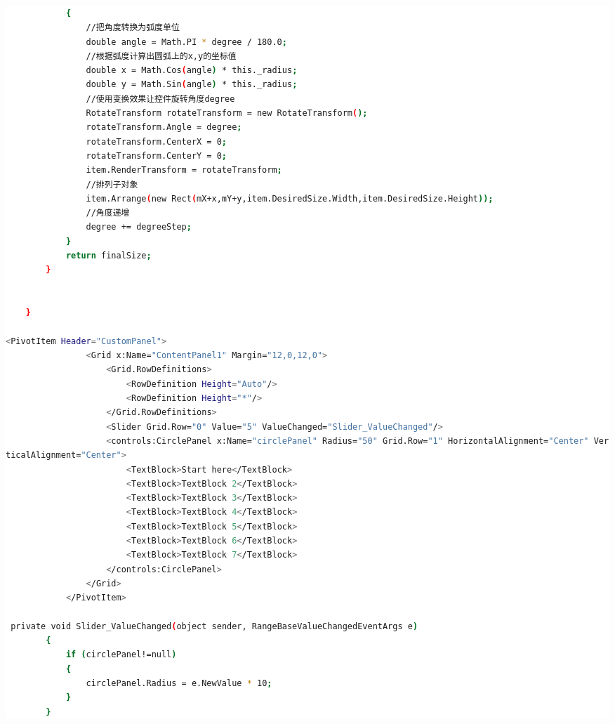 ``` bash
            {
                //把角度转换为弧度单位
                double angle = Math.PI * degree / 180.0;
                //根据弧度计算出圆弧上的x,y的坐标值
                double x = Math.Cos(angle) * this._radius;
                double y = Math.Sin(angle) * this._radius;
                //使用变换效果让控件旋转角度degree
                RotateTransform rotateTransform = new RotateTransform();
                rotateTransform.Angle = degree;
                rotateTransform.CenterX = 0;
                rotateTransform.CenterY = 0;
                item.RenderTransform = rotateTransform;
                //排列子对象
                item.Arrange(new Rect(mX+x,mY+y,item.DesiredSize.Width,item.DesiredSize.Height));
                //角度递增
                degree += degreeStep;
            }
            return finalSize;
        }
        
        
    }

<PivotItem Header="CustomPanel">
                <Grid x:Name="ContentPanel1" Margin="12,0,12,0">
                    <Grid.RowDefinitions>
                        <RowDefinition Height="Auto"/>
                        <RowDefinition Height="*"/>
                    </Grid.RowDefinitions>
                    <Slider Grid.Row="0" Value="5" ValueChanged="Slider_ValueChanged"/>
                    <controls:CirclePanel x:Name="circlePanel" Radius="50" Grid.Row="1" HorizontalAlignment="Center" VerticalAlignment="Center">
                        <TextBlock>Start here</TextBlock>
                        <TextBlock>TextBlock 2</TextBlock>
                        <TextBlock>TextBlock 3</TextBlock>
                        <TextBlock>TextBlock 4</TextBlock>
                        <TextBlock>TextBlock 5</TextBlock>
                        <TextBlock>TextBlock 6</TextBlock>
                        <TextBlock>TextBlock 7</TextBlock>
                    </controls:CirclePanel>
                </Grid>
            </PivotItem>

 private void Slider_ValueChanged(object sender, RangeBaseValueChangedEventArgs e)
        {
            if (circlePanel!=null)
            {
                circlePanel.Radius = e.NewValue * 10;
            }
        }
```
